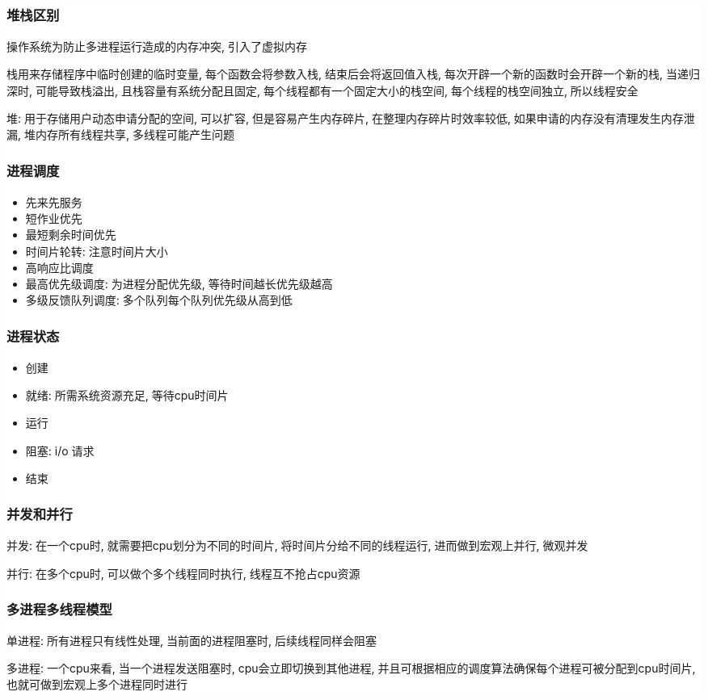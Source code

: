 



### 堆栈区别

操作系统为防止多进程运行造成的内存冲突, 引入了虚拟内存

栈用来存储程序中临时创建的临时变量, 每个函数会将参数入栈, 结束后会将返回值入栈, 每次开辟一个新的函数时会开辟一个新的栈, 当递归深时, 可能导致栈溢出, 且栈容量有系统分配且固定, 每个线程都有一个固定大小的栈空间, 每个线程的栈空间独立, 所以线程安全



堆: 用于存储用户动态申请分配的空间, 可以扩容, 但是容易产生内存碎片, 在整理内存碎片时效率较低, 如果申请的内存没有清理发生内存泄漏, 堆内存所有线程共享, 多线程可能产生问题









### 进程调度

- 先来先服务
- 短作业优先
- 最短剩余时间优先
- 时间片轮转: 注意时间片大小
- 高响应比调度
- 最高优先级调度: 为进程分配优先级, 等待时间越长优先级越高
- 多级反馈队列调度: 多个队列每个队列优先级从高到低





### 进程状态

- 创建

- 就绪: 所需系统资源充足, 等待cpu时间片
- 运行
- 阻塞: i/o 请求
- 结束





### 并发和并行

并发: 在一个cpu时, 就需要把cpu划分为不同的时间片, 将时间片分给不同的线程运行, 进而做到宏观上并行, 微观并发

并行: 在多个cpu时, 可以做个多个线程同时执行, 线程互不抢占cpu资源





### 多进程多线程模型

单进程: 所有进程只有线性处理, 当前面的进程阻塞时, 后续线程同样会阻塞

多进程: 一个cpu来看, 当一个进程发送阻塞时, cpu会立即切换到其他进程, 并且可根据相应的调度算法确保每个进程可被分配到cpu时间片, 也就可做到宏观上多个进程同时进行
